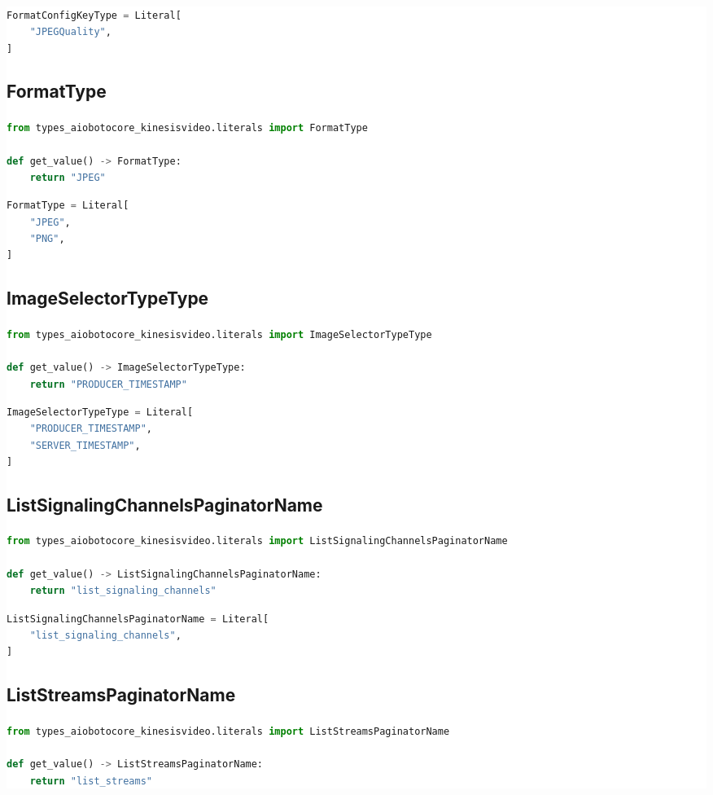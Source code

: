 ```python title="Definition"
FormatConfigKeyType = Literal[
    "JPEGQuality",
]
```
## FormatType

```python title="Usage Example"
from types_aiobotocore_kinesisvideo.literals import FormatType

def get_value() -> FormatType:
    return "JPEG"
```

```python title="Definition"
FormatType = Literal[
    "JPEG",
    "PNG",
]
```
## ImageSelectorTypeType

```python title="Usage Example"
from types_aiobotocore_kinesisvideo.literals import ImageSelectorTypeType

def get_value() -> ImageSelectorTypeType:
    return "PRODUCER_TIMESTAMP"
```

```python title="Definition"
ImageSelectorTypeType = Literal[
    "PRODUCER_TIMESTAMP",
    "SERVER_TIMESTAMP",
]
```
## ListSignalingChannelsPaginatorName

```python title="Usage Example"
from types_aiobotocore_kinesisvideo.literals import ListSignalingChannelsPaginatorName

def get_value() -> ListSignalingChannelsPaginatorName:
    return "list_signaling_channels"
```

```python title="Definition"
ListSignalingChannelsPaginatorName = Literal[
    "list_signaling_channels",
]
```
## ListStreamsPaginatorName

```python title="Usage Example"
from types_aiobotocore_kinesisvideo.literals import ListStreamsPaginatorName

def get_value() -> ListStreamsPaginatorName:
    return "list_streams"
```

